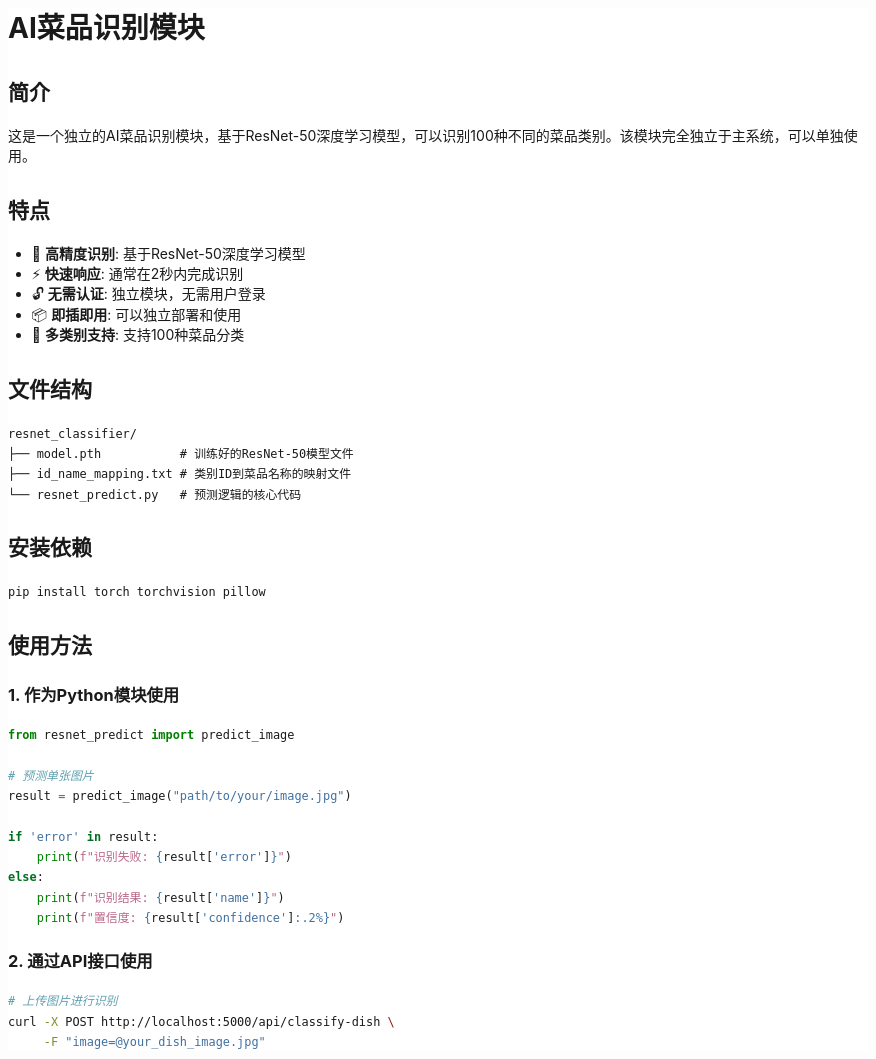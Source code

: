 # AI菜品识别模块

## 简介

这是一个独立的AI菜品识别模块，基于ResNet-50深度学习模型，可以识别100种不同的菜品类别。该模块完全独立于主系统，可以单独使用。

## 特点

- 🤖 **高精度识别**: 基于ResNet-50深度学习模型
- ⚡ **快速响应**: 通常在2秒内完成识别
- 🔓 **无需认证**: 独立模块，无需用户登录
- 📦 **即插即用**: 可以独立部署和使用
- 🎯 **多类别支持**: 支持100种菜品分类

## 文件结构

```
resnet_classifier/
├── model.pth           # 训练好的ResNet-50模型文件
├── id_name_mapping.txt # 类别ID到菜品名称的映射文件
└── resnet_predict.py   # 预测逻辑的核心代码
```

## 安装依赖

```bash
pip install torch torchvision pillow
```

## 使用方法

### 1. 作为Python模块使用

```python
from resnet_predict import predict_image

# 预测单张图片
result = predict_image("path/to/your/image.jpg")

if 'error' in result:
    print(f"识别失败: {result['error']}")
else:
    print(f"识别结果: {result['name']}")
    print(f"置信度: {result['confidence']:.2%}")
```

### 2. 通过API接口使用

```bash
# 上传图片进行识别
curl -X POST http://localhost:5000/api/classify-dish \
     -F "image=@your_dish_image.jpg"
```
